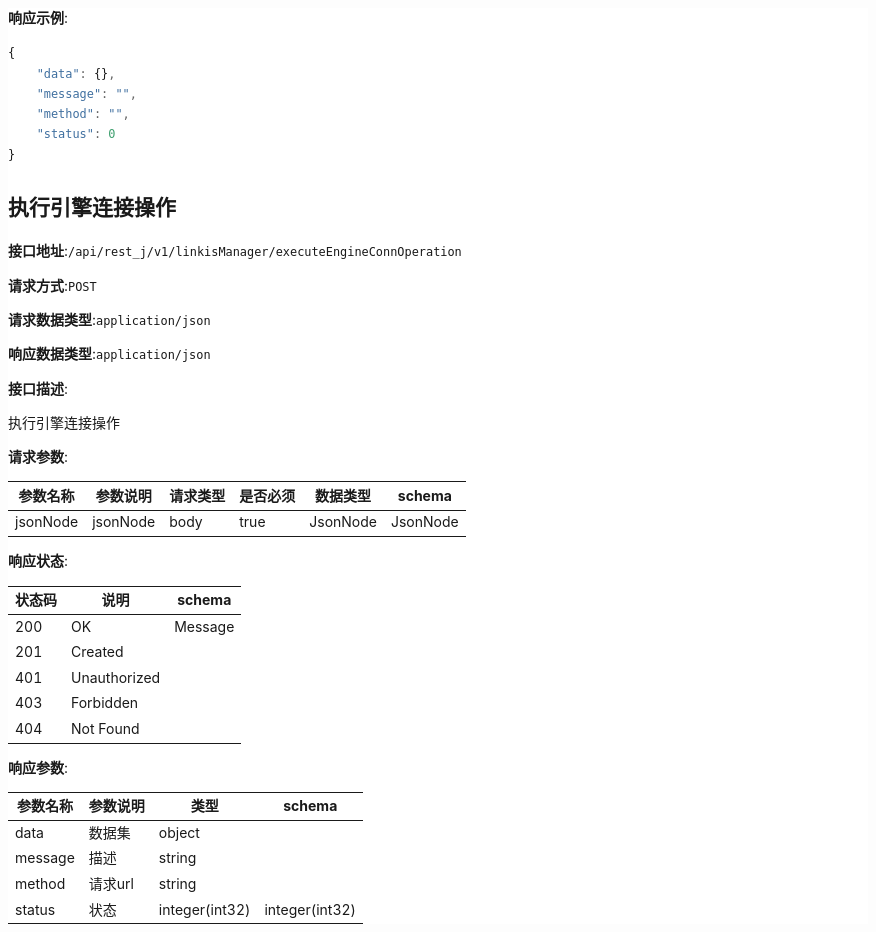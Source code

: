 
**响应示例**:
```javascript
{
	"data": {},
	"message": "",
	"method": "",
	"status": 0
}
```


## 执行引擎连接操作


**接口地址**:`/api/rest_j/v1/linkisManager/executeEngineConnOperation`


**请求方式**:`POST`


**请求数据类型**:`application/json`


**响应数据类型**:`application/json`


**接口描述**:<p>执行引擎连接操作</p>



**请求参数**:


| 参数名称 | 参数说明 | 请求类型    | 是否必须 | 数据类型 | schema |
| -------- | -------- | ----- | -------- | -------- | ------ |
|jsonNode|jsonNode|body|true|JsonNode|JsonNode|


**响应状态**:


| 状态码 | 说明 | schema |
| -------- | -------- | ----- | 
|200|OK|Message|
|201|Created|
|401|Unauthorized|
|403|Forbidden|
|404|Not Found|


**响应参数**:


| 参数名称 | 参数说明 | 类型 | schema |
| -------- | -------- | ----- |----- | 
|data|数据集|object|
|message|描述|string|
|method|请求url|string|
|status|状态|integer(int32)|integer(int32)|
